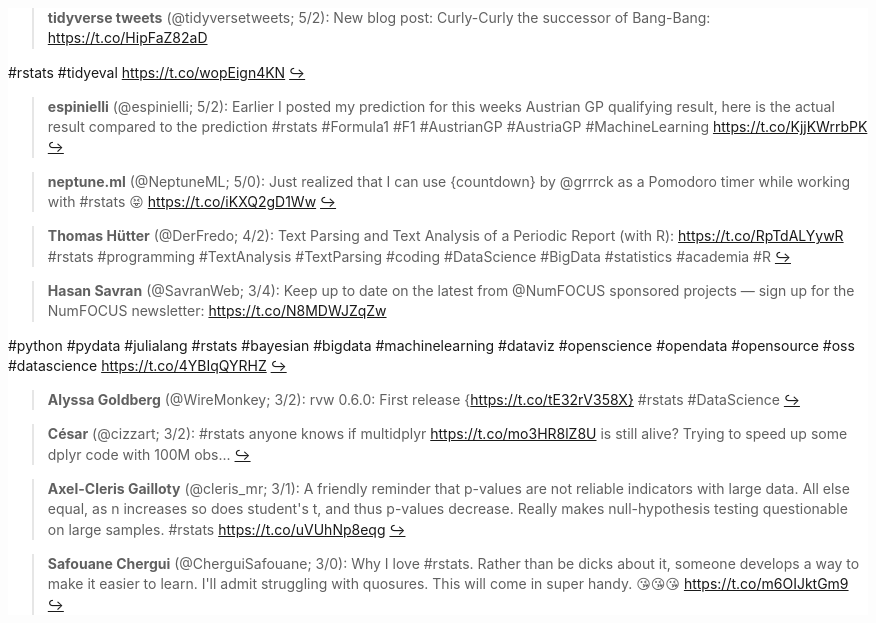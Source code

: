 


> **tidyverse tweets** (@tidyversetweets; 5/2): New blog post: Curly-Curly the successor of Bang-Bang: https://t.co/HipFaZ82aD
>
#rstats #tidyeval https://t.co/wopEign4KN  [&#8618;](https://twitter.com/dataandme/status/1145057051132997633)




> **espinielli** (@espinielli; 5/2): Earlier I posted my prediction for this weeks Austrian GP qualifying result, here is the actual result compared to the prediction 
#rstats #Formula1 #F1 #AustrianGP #AustriaGP #MachineLearning https://t.co/KjjKWrrbPK  [&#8618;](https://twitter.com/dataandme/status/1145042123131109377)




> **neptune.ml** (@NeptuneML; 5/0): Just realized that I can use {countdown} by @grrrck as a Pomodoro timer while working with #rstats 😝 https://t.co/iKXQ2gD1Ww  [&#8618;](https://twitter.com/dataandme/status/1145093702890602496)




> **Thomas Hütter** (@DerFredo; 4/2): Text Parsing and Text Analysis of a Periodic Report (with R): https://t.co/RpTdALYywR
#rstats #programming #TextAnalysis #TextParsing #coding #DataScience #BigData #statistics #academia #R  [&#8618;](https://twitter.com/dataandme/status/1145079008096378881)




> **Hasan Savran** (@SavranWeb; 3/4): Keep up to date on the latest from @NumFOCUS sponsored projects — sign up for the NumFOCUS newsletter: https://t.co/N8MDWJZqZw
>
#python #pydata #julialang #rstats #bayesian #bigdata #machinelearning #dataviz #openscience #opendata #opensource #oss #datascience https://t.co/4YBIqQYRHZ  [&#8618;](https://twitter.com/dataandme/status/1145036761455824896)




> **Alyssa Goldberg** (@WireMonkey; 3/2): rvw 0.6.0: First release  {https://t.co/tE32rV358X} #rstats #DataScience  [&#8618;](https://twitter.com/dataandme/status/1145069947514757122)




> **César** (@cizzart; 3/2): #rstats anyone knows if multidplyr https://t.co/mo3HR8lZ8U is still alive? Trying to speed up some dplyr code with 100M obs...  [&#8618;](https://twitter.com/dataandme/status/1145023577361661952)




> **Axel-Cleris Gailloty** (@cleris_mr; 3/1): A friendly reminder that p-values are not reliable indicators with large data. All else equal, as n increases so does student's t, and thus p-values decrease. Really makes null-hypothesis testing questionable on large samples. #rstats https://t.co/uVUhNp8eqg  [&#8618;](https://twitter.com/dataandme/status/1145077271922925568)




> **Safouane Chergui** (@CherguiSafouane; 3/0): Why I love #rstats. Rather than be dicks about it, someone develops a way to make it easier to learn. I'll admit struggling with quosures. This will come in super handy. 😘😘😘 https://t.co/m6OIJktGm9  [&#8618;](https://twitter.com/dataandme/status/1145043889239330816)
